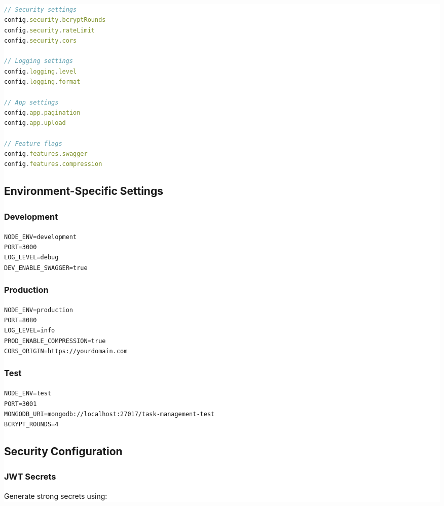 ```javascript
// Security settings
config.security.bcryptRounds
config.security.rateLimit
config.security.cors

// Logging settings
config.logging.level
config.logging.format

// App settings
config.app.pagination
config.app.upload

// Feature flags
config.features.swagger
config.features.compression
```

## Environment-Specific Settings

### Development
```env
NODE_ENV=development
PORT=3000
LOG_LEVEL=debug
DEV_ENABLE_SWAGGER=true
```

### Production
```env
NODE_ENV=production
PORT=8080
LOG_LEVEL=info
PROD_ENABLE_COMPRESSION=true
CORS_ORIGIN=https://yourdomain.com
```

### Test
```env
NODE_ENV=test
PORT=3001
MONGODB_URI=mongodb://localhost:27017/task-management-test
BCRYPT_ROUNDS=4
```

## Security Configuration

### JWT Secrets

Generate strong secrets using:
